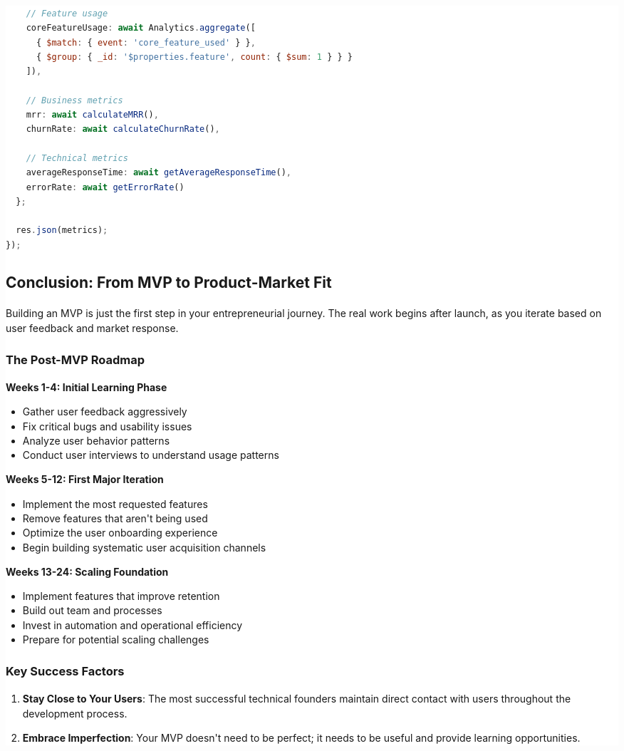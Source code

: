 ```javascript
    // Feature usage
    coreFeatureUsage: await Analytics.aggregate([
      { $match: { event: 'core_feature_used' } },
      { $group: { _id: '$properties.feature', count: { $sum: 1 } } }
    ]),
    
    // Business metrics
    mrr: await calculateMRR(),
    churnRate: await calculateChurnRate(),
    
    // Technical metrics
    averageResponseTime: await getAverageResponseTime(),
    errorRate: await getErrorRate()
  };
  
  res.json(metrics);
});
```

## Conclusion: From MVP to Product-Market Fit

Building an MVP is just the first step in your entrepreneurial journey. The real work begins after launch, as you iterate based on user feedback and market response.

### The Post-MVP Roadmap

**Weeks 1-4: Initial Learning Phase**
- Gather user feedback aggressively
- Fix critical bugs and usability issues
- Analyze user behavior patterns
- Conduct user interviews to understand usage patterns

**Weeks 5-12: First Major Iteration**
- Implement the most requested features
- Remove features that aren't being used
- Optimize the user onboarding experience
- Begin building systematic user acquisition channels

**Weeks 13-24: Scaling Foundation**
- Implement features that improve retention
- Build out team and processes
- Invest in automation and operational efficiency
- Prepare for potential scaling challenges

### Key Success Factors

1. **Stay Close to Your Users**: The most successful technical founders maintain direct contact with users throughout the development process.

2. **Embrace Imperfection**: Your MVP doesn't need to be perfect; it needs to be useful and provide learning opportunities.
